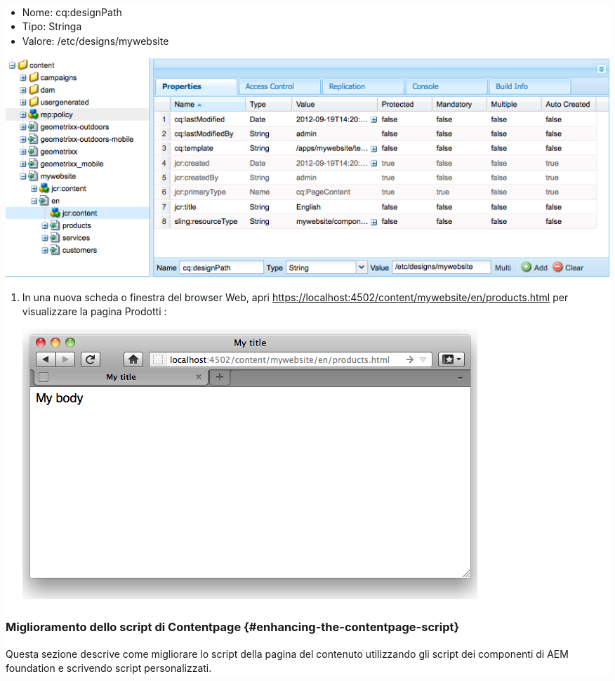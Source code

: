    * Nome: cq:designPath
   * Tipo: Stringa
   * Valore: /etc/designs/mywebsite

   ![chlimage_1-37](assets/chlimage_1-37.png)

1. In una nuova scheda o finestra del browser Web, apri [https://localhost:4502/content/mywebsite/en/products.html](https://localhost:4502/content/mywebsite/en/products.html) per visualizzare la pagina Prodotti :

   ![chlimage_1-38](assets/chlimage_1-38.png)

### Miglioramento dello script di Contentpage {#enhancing-the-contentpage-script}

Questa sezione descrive come migliorare lo script della pagina del contenuto utilizzando gli script dei componenti di AEM foundation e scrivendo script personalizzati.
